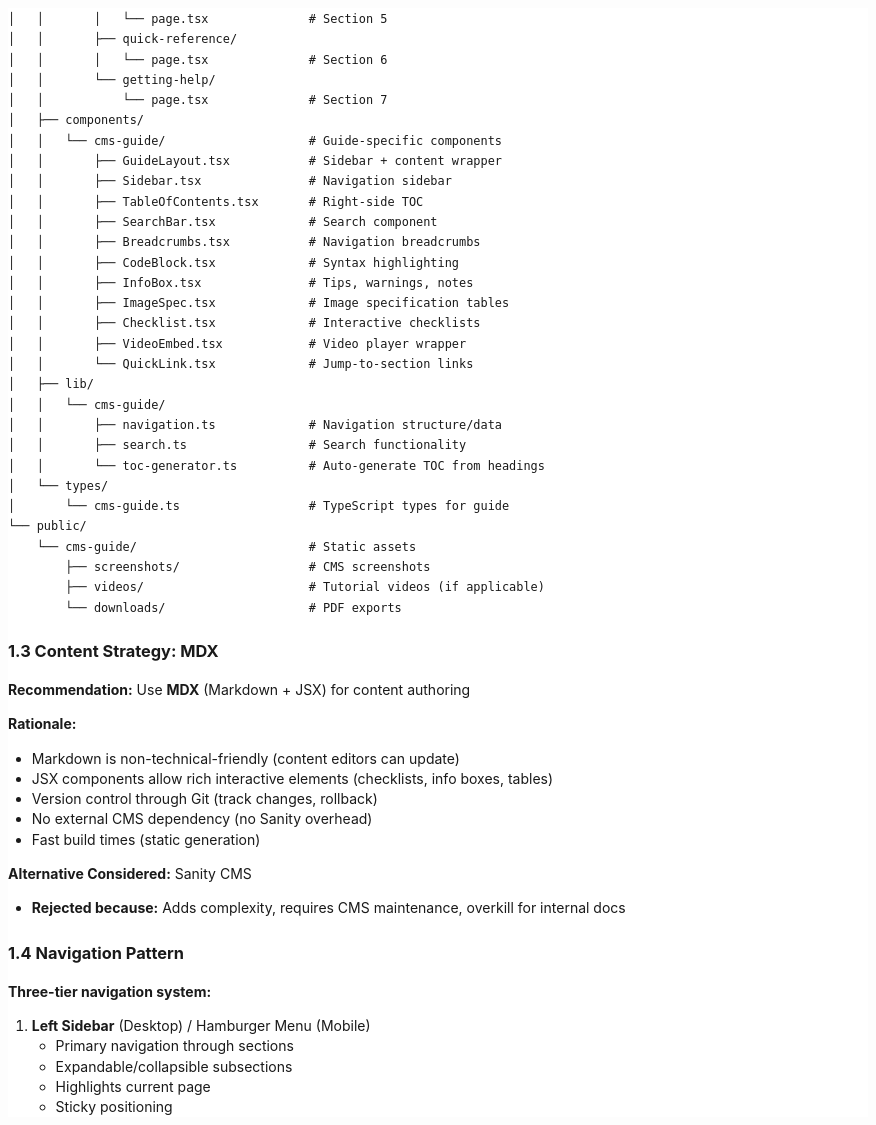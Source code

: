 ```
│   │       │   └── page.tsx              # Section 5
│   │       ├── quick-reference/
│   │       │   └── page.tsx              # Section 6
│   │       └── getting-help/
│   │           └── page.tsx              # Section 7
│   ├── components/
│   │   └── cms-guide/                    # Guide-specific components
│   │       ├── GuideLayout.tsx           # Sidebar + content wrapper
│   │       ├── Sidebar.tsx               # Navigation sidebar
│   │       ├── TableOfContents.tsx       # Right-side TOC
│   │       ├── SearchBar.tsx             # Search component
│   │       ├── Breadcrumbs.tsx           # Navigation breadcrumbs
│   │       ├── CodeBlock.tsx             # Syntax highlighting
│   │       ├── InfoBox.tsx               # Tips, warnings, notes
│   │       ├── ImageSpec.tsx             # Image specification tables
│   │       ├── Checklist.tsx             # Interactive checklists
│   │       ├── VideoEmbed.tsx            # Video player wrapper
│   │       └── QuickLink.tsx             # Jump-to-section links
│   ├── lib/
│   │   └── cms-guide/
│   │       ├── navigation.ts             # Navigation structure/data
│   │       ├── search.ts                 # Search functionality
│   │       └── toc-generator.ts          # Auto-generate TOC from headings
│   └── types/
│       └── cms-guide.ts                  # TypeScript types for guide
└── public/
    └── cms-guide/                        # Static assets
        ├── screenshots/                  # CMS screenshots
        ├── videos/                       # Tutorial videos (if applicable)
        └── downloads/                    # PDF exports
```

### 1.3 Content Strategy: MDX
**Recommendation:** Use **MDX** (Markdown + JSX) for content authoring

**Rationale:**
- Markdown is non-technical-friendly (content editors can update)
- JSX components allow rich interactive elements (checklists, info boxes, tables)
- Version control through Git (track changes, rollback)
- No external CMS dependency (no Sanity overhead)
- Fast build times (static generation)

**Alternative Considered:** Sanity CMS
- **Rejected because:** Adds complexity, requires CMS maintenance, overkill for internal docs

### 1.4 Navigation Pattern
**Three-tier navigation system:**

1. **Left Sidebar** (Desktop) / Hamburger Menu (Mobile)
   - Primary navigation through sections
   - Expandable/collapsible subsections
   - Highlights current page
   - Sticky positioning
